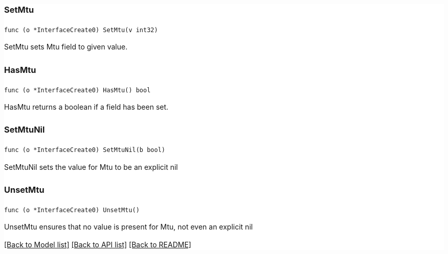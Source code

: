### SetMtu

`func (o *InterfaceCreate0) SetMtu(v int32)`

SetMtu sets Mtu field to given value.

### HasMtu

`func (o *InterfaceCreate0) HasMtu() bool`

HasMtu returns a boolean if a field has been set.

### SetMtuNil

`func (o *InterfaceCreate0) SetMtuNil(b bool)`

 SetMtuNil sets the value for Mtu to be an explicit nil

### UnsetMtu
`func (o *InterfaceCreate0) UnsetMtu()`

UnsetMtu ensures that no value is present for Mtu, not even an explicit nil

[[Back to Model list]](../README.md#documentation-for-models) [[Back to API list]](../README.md#documentation-for-api-endpoints) [[Back to README]](../README.md)


